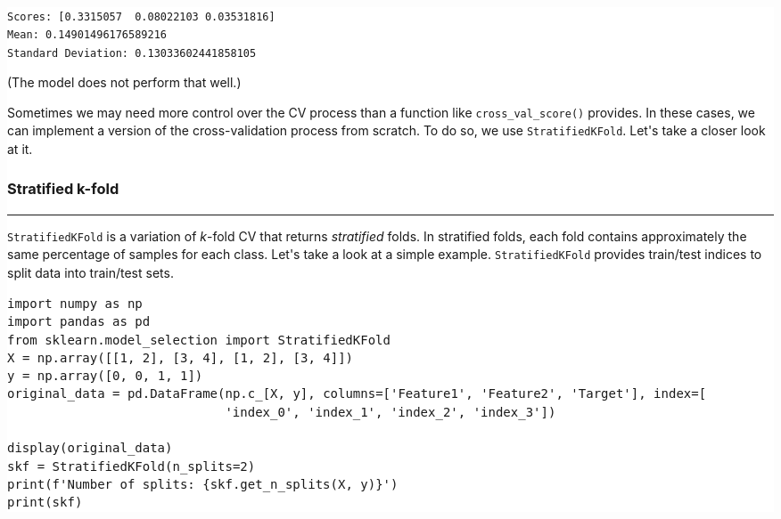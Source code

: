
    Scores: [0.3315057  0.08022103 0.03531816]
    Mean: 0.14901496176589216
    Standard Deviation: 0.13033602441858105


(The model does not perform that well.)

Sometimes we may need more control over the CV process than a function like `cross_val_score()` provides. In these cases, we can implement a version of the cross-validation process from scratch. To do so, we use `StratifiedKFold`. Let's take a closer look at it.

### Stratified k-fold

---

`StratifiedKFold` is a variation of *k*-fold CV that returns *stratified* folds. In stratified folds, each fold contains approximately the same percentage of samples for each class. Let's take a look at a simple example. `StratifiedKFold` provides train/test indices to split data into train/test sets.


<div class="highlight"><pre><span></span><span class="kn">import</span> <span class="nn">numpy</span> <span class="k">as</span> <span class="nn">np</span>
<span class="kn">import</span> <span class="nn">pandas</span> <span class="k">as</span> <span class="nn">pd</span>
<span class="kn">from</span> <span class="nn">sklearn.model_selection</span> <span class="kn">import</span> <span class="n">StratifiedKFold</span>
<span class="n">X</span> <span class="o">=</span> <span class="n">np</span><span class="o">.</span><span class="n">array</span><span class="p">([[</span><span class="mi">1</span><span class="p">,</span> <span class="mi">2</span><span class="p">],</span> <span class="p">[</span><span class="mi">3</span><span class="p">,</span> <span class="mi">4</span><span class="p">],</span> <span class="p">[</span><span class="mi">1</span><span class="p">,</span> <span class="mi">2</span><span class="p">],</span> <span class="p">[</span><span class="mi">3</span><span class="p">,</span> <span class="mi">4</span><span class="p">]])</span>
<span class="n">y</span> <span class="o">=</span> <span class="n">np</span><span class="o">.</span><span class="n">array</span><span class="p">([</span><span class="mi">0</span><span class="p">,</span> <span class="mi">0</span><span class="p">,</span> <span class="mi">1</span><span class="p">,</span> <span class="mi">1</span><span class="p">])</span>
<span class="n">original_data</span> <span class="o">=</span> <span class="n">pd</span><span class="o">.</span><span class="n">DataFrame</span><span class="p">(</span><span class="n">np</span><span class="o">.</span><span class="n">c_</span><span class="p">[</span><span class="n">X</span><span class="p">,</span> <span class="n">y</span><span class="p">],</span> <span class="n">columns</span><span class="o">=</span><span class="p">[</span><span class="s1">&#39;Feature1&#39;</span><span class="p">,</span> <span class="s1">&#39;Feature2&#39;</span><span class="p">,</span> <span class="s1">&#39;Target&#39;</span><span class="p">],</span> <span class="n">index</span><span class="o">=</span><span class="p">[</span>
                             <span class="s1">&#39;index_0&#39;</span><span class="p">,</span> <span class="s1">&#39;index_1&#39;</span><span class="p">,</span> <span class="s1">&#39;index_2&#39;</span><span class="p">,</span> <span class="s1">&#39;index_3&#39;</span><span class="p">])</span><br><br><span class="n">display</span><span class="p">(</span><span class="n">original_data</span><span class="p">)</span>
<span class="n">skf</span> <span class="o">=</span> <span class="n">StratifiedKFold</span><span class="p">(</span><span class="n">n_splits</span><span class="o">=</span><span class="mi">2</span><span class="p">)</span>
<span class="nb">print</span><span class="p">(</span><span class="sa">f</span><span class="s1">&#39;Number of splits: </span><span class="si">{</span><span class="n">skf</span><span class="o">.</span><span class="n">get_n_splits</span><span class="p">(</span><span class="n">X</span><span class="p">,</span> <span class="n">y</span><span class="p">)</span><span class="si">}</span><span class="s1">&#39;</span><span class="p">)</span>
<span class="nb">print</span><span class="p">(</span><span class="n">skf</span><span class="p">)</span>
</pre></div>
